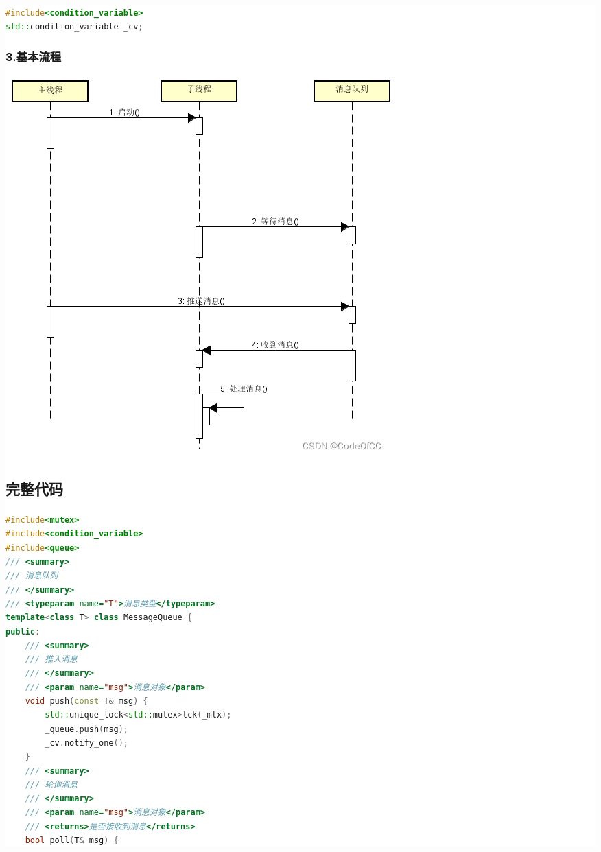 ```c++
#include<condition_variable>
std::condition_variable _cv;
```

### 3.基本流程

![在这里插入图片描述](../../picture/512381e7dea0434c9d339ed8ac30b5ff.png)

## 完整代码

```c++
#include<mutex>
#include<condition_variable>
#include<queue>
/// <summary>
/// 消息队列
/// </summary>
/// <typeparam name="T">消息类型</typeparam>
template<class T> class MessageQueue {
public:
	/// <summary>
	/// 推入消息
	/// </summary>
	/// <param name="msg">消息对象</param>
	void push(const T& msg) {
		std::unique_lock<std::mutex>lck(_mtx);
		_queue.push(msg);
		_cv.notify_one();
	}
	/// <summary>
	/// 轮询消息
	/// </summary>
	/// <param name="msg">消息对象</param>
	/// <returns>是否接收到消息</returns>
	bool poll(T& msg) {
```